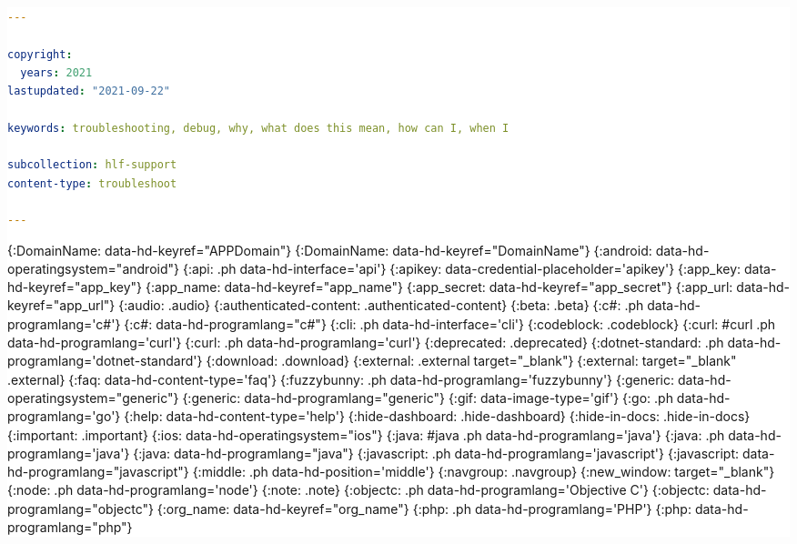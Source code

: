 ```yaml
---

copyright:
  years: 2021
lastupdated: "2021-09-22"

keywords: troubleshooting, debug, why, what does this mean, how can I, when I

subcollection: hlf-support
content-type: troubleshoot

---
```


{:DomainName: data-hd-keyref="APPDomain"}
{:DomainName: data-hd-keyref="DomainName"}
{:android: data-hd-operatingsystem="android"}
{:api: .ph data-hd-interface='api'}
{:apikey: data-credential-placeholder='apikey'}
{:app_key: data-hd-keyref="app_key"}
{:app_name: data-hd-keyref="app_name"}
{:app_secret: data-hd-keyref="app_secret"}
{:app_url: data-hd-keyref="app_url"}
{:audio: .audio}
{:authenticated-content: .authenticated-content}
{:beta: .beta}
{:c#: .ph data-hd-programlang='c#'}
{:c#: data-hd-programlang="c#"}
{:cli: .ph data-hd-interface='cli'}
{:codeblock: .codeblock}
{:curl: #curl .ph data-hd-programlang='curl'}
{:curl: .ph data-hd-programlang='curl'}
{:deprecated: .deprecated}
{:dotnet-standard: .ph data-hd-programlang='dotnet-standard'}
{:download: .download}
{:external: .external target="_blank"}
{:external: target="_blank" .external}
{:faq: data-hd-content-type='faq'}
{:fuzzybunny: .ph data-hd-programlang='fuzzybunny'}
{:generic: data-hd-operatingsystem="generic"}
{:generic: data-hd-programlang="generic"}
{:gif: data-image-type='gif'}
{:go: .ph data-hd-programlang='go'}
{:help: data-hd-content-type='help'}
{:hide-dashboard: .hide-dashboard}
{:hide-in-docs: .hide-in-docs}
{:important: .important}
{:ios: data-hd-operatingsystem="ios"}
{:java: #java .ph data-hd-programlang='java'}
{:java: .ph data-hd-programlang='java'}
{:java: data-hd-programlang="java"}
{:javascript: .ph data-hd-programlang='javascript'}
{:javascript: data-hd-programlang="javascript"}
{:middle: .ph data-hd-position='middle'}
{:navgroup: .navgroup}
{:new_window: target="_blank"}
{:node: .ph data-hd-programlang='node'}
{:note: .note}
{:objectc: .ph data-hd-programlang='Objective C'}
{:objectc: data-hd-programlang="objectc"}
{:org_name: data-hd-keyref="org_name"}
{:php: .ph data-hd-programlang='PHP'}
{:php: data-hd-programlang="php"}